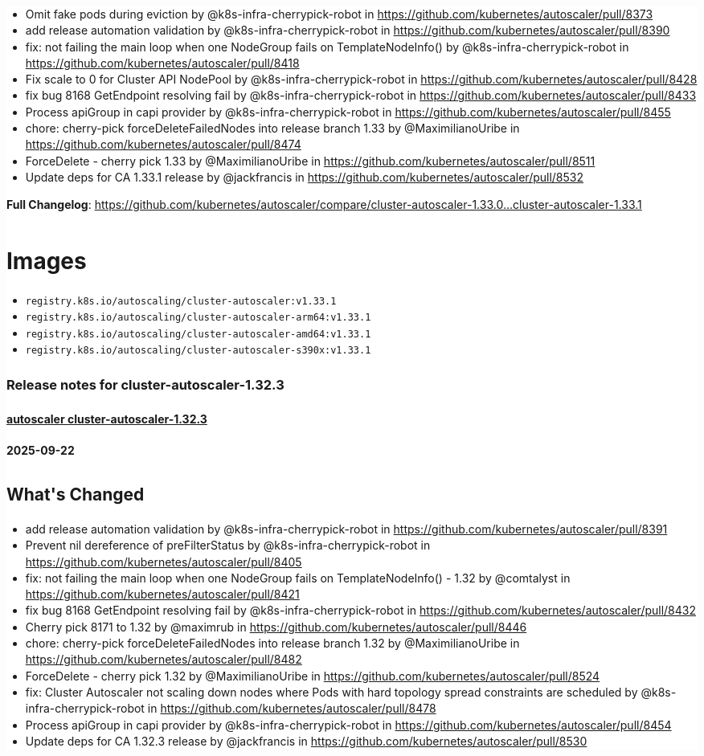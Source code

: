 * Omit fake pods during eviction by @k8s-infra-cherrypick-robot in https://github.com/kubernetes/autoscaler/pull/8373
* add release automation validation by @k8s-infra-cherrypick-robot in https://github.com/kubernetes/autoscaler/pull/8390
* fix: not failing the main loop when one NodeGroup fails on TemplateNodeInfo() by @k8s-infra-cherrypick-robot in https://github.com/kubernetes/autoscaler/pull/8418
* Fix scale to 0 for Cluster API NodePool by @k8s-infra-cherrypick-robot in https://github.com/kubernetes/autoscaler/pull/8428
* fix bug 8168 GetEndpoint resolving fail by @k8s-infra-cherrypick-robot in https://github.com/kubernetes/autoscaler/pull/8433
* Process apiGroup in capi provider by @k8s-infra-cherrypick-robot in https://github.com/kubernetes/autoscaler/pull/8455
* chore: cherry-pick forceDeleteFailedNodes into release branch 1.33 by @MaximilianoUribe in https://github.com/kubernetes/autoscaler/pull/8474
* ForceDelete - cherry pick 1.33 by @MaximilianoUribe in https://github.com/kubernetes/autoscaler/pull/8511
* Update deps for CA 1.33.1 release by @jackfrancis in https://github.com/kubernetes/autoscaler/pull/8532

**Full Changelog**: https://github.com/kubernetes/autoscaler/compare/cluster-autoscaler-1.33.0...cluster-autoscaler-1.33.1

# Images

- `registry.k8s.io/autoscaling/cluster-autoscaler:v1.33.1`
- `registry.k8s.io/autoscaling/cluster-autoscaler-arm64:v1.33.1`
- `registry.k8s.io/autoscaling/cluster-autoscaler-amd64:v1.33.1`
- `registry.k8s.io/autoscaling/cluster-autoscaler-s390x:v1.33.1`  
### Release notes for cluster-autoscaler-1.32.3  
#### [autoscaler cluster-autoscaler-1.32.3](https://github.com/kubernetes/autoscaler/releases/tag/cluster-autoscaler-1.32.3)  
#### 2025-09-22  
## What's Changed
* add release automation validation by @k8s-infra-cherrypick-robot in https://github.com/kubernetes/autoscaler/pull/8391
* Prevent nil dereference of preFilterStatus by @k8s-infra-cherrypick-robot in https://github.com/kubernetes/autoscaler/pull/8405
* fix: not failing the main loop when one NodeGroup fails on TemplateNodeInfo() - 1.32 by @comtalyst in https://github.com/kubernetes/autoscaler/pull/8421
* fix bug 8168 GetEndpoint resolving fail by @k8s-infra-cherrypick-robot in https://github.com/kubernetes/autoscaler/pull/8432
* Cherry pick 8171 to 1.32 by @maximrub in https://github.com/kubernetes/autoscaler/pull/8446
* chore: cherry-pick forceDeleteFailedNodes into release branch 1.32 by @MaximilianoUribe in https://github.com/kubernetes/autoscaler/pull/8482
* ForceDelete - cherry pick 1.32 by @MaximilianoUribe in https://github.com/kubernetes/autoscaler/pull/8524
* fix: Cluster Autoscaler not scaling down nodes where Pods with hard topology spread constraints are scheduled by @k8s-infra-cherrypick-robot in https://github.com/kubernetes/autoscaler/pull/8478
* Process apiGroup in capi provider by @k8s-infra-cherrypick-robot in https://github.com/kubernetes/autoscaler/pull/8454
* Update deps for CA 1.32.3 release by @jackfrancis in https://github.com/kubernetes/autoscaler/pull/8530
